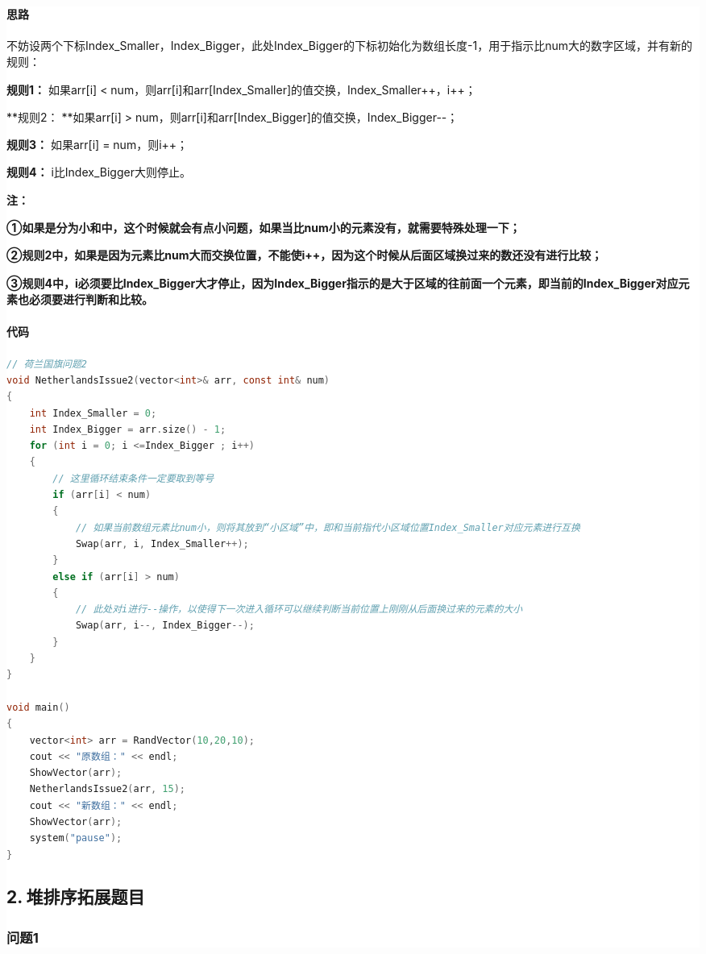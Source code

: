 #### 思路

​    不妨设两个下标Index_Smaller，Index_Bigger，此处Index_Bigger的下标初始化为数组长度-1，用于指示比num大的数字区域，并有新的规则：

**规则1：** 如果arr[i] < num，则arr[i]和arr[Index_Smaller]的值交换，Index_Smaller++，i++；

**规则2： **如果arr[i] > num，则arr[i]和arr[Index_Bigger]的值交换，Index_Bigger--；

**规则3：** 如果arr[i] = num，则i++；

**规则4：** i比Index_Bigger大则停止。

**注：**

**①如果是分为小和中，这个时候就会有点小问题，如果当比num小的元素没有，就需要特殊处理一下；**

**②规则2中，如果是因为元素比num大而交换位置，不能使i++，因为这个时候从后面区域换过来的数还没有进行比较；**

**③规则4中，i必须要比Index_Bigger大才停止，因为Index_Bigger指示的是大于区域的往前面一个元素，即当前的Index_Bigger对应元素也必须要进行判断和比较。**

#### 代码

```c plus
// 荷兰国旗问题2
void NetherlandsIssue2(vector<int>& arr, const int& num)
{
	int Index_Smaller = 0;
	int Index_Bigger = arr.size() - 1;
	for (int i = 0; i <=Index_Bigger ; i++)
	{
		// 这里循环结束条件一定要取到等号
		if (arr[i] < num)
		{
			// 如果当前数组元素比num小，则将其放到“小区域”中，即和当前指代小区域位置Index_Smaller对应元素进行互换
			Swap(arr, i, Index_Smaller++);
		}
		else if (arr[i] > num)
		{
			// 此处对i进行--操作，以使得下一次进入循环可以继续判断当前位置上刚刚从后面换过来的元素的大小
			Swap(arr, i--, Index_Bigger--);
		}
	}
}

void main()
{
	vector<int> arr = RandVector(10,20,10);
	cout << "原数组：" << endl;
	ShowVector(arr);
	NetherlandsIssue2(arr, 15);
	cout << "新数组：" << endl;
	ShowVector(arr);
	system("pause");
}
```



## 2. 堆排序拓展题目

### 问题1

